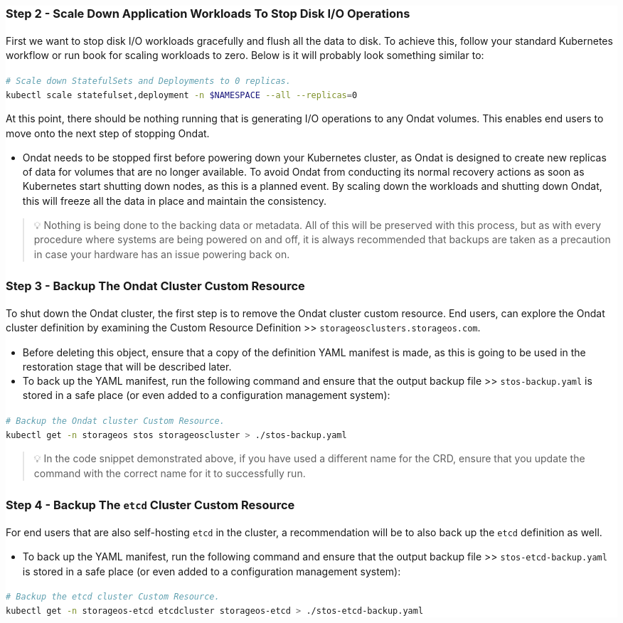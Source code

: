 ### Step 2 - Scale Down Application Workloads To Stop Disk I/O Operations

First we want to stop disk I/O workloads gracefully and flush all the data to disk. To achieve this, follow your standard Kubernetes workflow or run book for scaling workloads to zero. Below is  it will probably look something similar to:

```bash
# Scale down StatefulSets and Deployments to 0 replicas.
kubectl scale statefulset,deployment -n $NAMESPACE --all --replicas=0
```

At this point, there should be nothing running that is generating I/O operations to any Ondat volumes. This enables end users to move onto the next step of stopping Ondat.

- Ondat needs to be stopped first before powering down your Kubernetes cluster, as Ondat is designed to create new replicas of data for volumes that are no longer available. To avoid Ondat from conducting its normal recovery actions as soon as Kubernetes start shutting down nodes, as this is a planned event. By scaling down the workloads and shutting down Ondat, this will freeze all the data in place and maintain the consistency.

> 💡 Nothing is being done to the backing data or metadata. All of this will be preserved with this process, but as with every procedure where systems are being powered on and off, it is always recommended that backups are taken as a precaution in case your hardware has an issue powering back on.

### Step 3 -  Backup The Ondat Cluster Custom Resource

To shut down the Ondat cluster, the first step is to remove the Ondat cluster custom resource. End users, can explore the Ondat cluster definition by examining the Custom Resource Definition >> `storageosclusters.storageos.com`.

- Before deleting this object, ensure that a copy of the definition YAML manifest is made, as this is going to be used in the restoration stage that will be described later.
- To back up the YAML manifest, run the following command and ensure that the output backup file >> `stos-backup.yaml` is stored in a safe place (or even added to a configuration management system):

```bash
# Backup the Ondat cluster Custom Resource.
kubectl get -n storageos stos storageoscluster > ./stos-backup.yaml
```

> 💡 In the code snippet demonstrated above, if you have used a different name for the CRD, ensure that you update the command with the correct name for it to successfully run.

### Step 4 - Backup The `etcd` Cluster Custom Resource

For end users that are also self-hosting `etcd` in the cluster, a recommendation will be to also back up the `etcd` definition as well.

- To back up the YAML manifest,  run the following command and ensure that the output backup file >> `stos-etcd-backup.yaml` is stored in a safe place (or even added to a configuration management system):

```bash
# Backup the etcd cluster Custom Resource.
kubectl get -n storageos-etcd etcdcluster storageos-etcd > ./stos-etcd-backup.yaml
```
